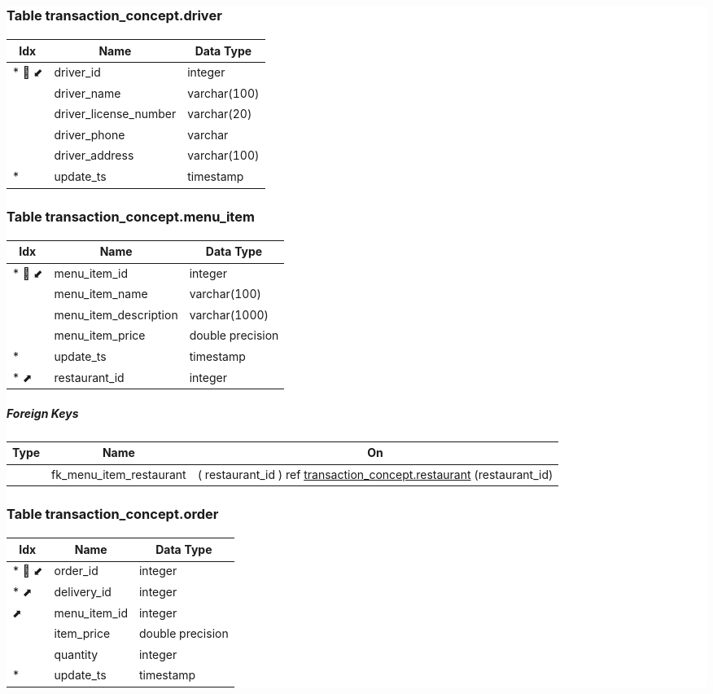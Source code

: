 


### Table transaction_concept.driver 
|Idx |Name |Data Type |
|---|---|---|
| * &#128273;  &#11019; | driver\_id| integer  |
|  | driver\_name| varchar(100)  |
|  | driver\_license\_number| varchar(20)  |
|  | driver\_phone| varchar  |
|  | driver\_address| varchar(100)  |
| * | update\_ts| timestamp  |




### Table transaction_concept.menu_item 
|Idx |Name |Data Type |
|---|---|---|
| * &#128273;  &#11019; | menu\_item\_id| integer  |
|  | menu\_item\_name| varchar(100)  |
|  | menu\_item\_description| varchar(1000)  |
|  | menu\_item\_price| double precision  |
| * | update\_ts| timestamp  |
| * &#11016; | restaurant\_id| integer  |


##### Foreign Keys
|Type |Name |On |
|---|---|---|
|  | fk_menu_item_restaurant | ( restaurant\_id ) ref [transaction\_concept.restaurant](#restaurant) (restaurant\_id) |




### Table transaction_concept.order 
|Idx |Name |Data Type |
|---|---|---|
| * &#128273;  &#11019; | order\_id| integer  |
| * &#11016; | delivery\_id| integer  |
| &#11016; | menu\_item\_id| integer  |
|  | item\_price| double precision  |
|  | quantity| integer  |
| * | update\_ts| timestamp  |

